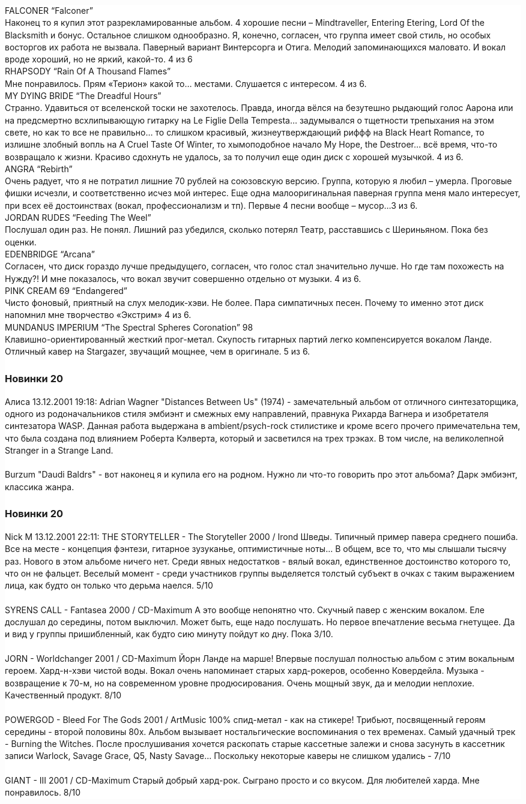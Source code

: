 FALCONER “Falconer”<BR>Наконец то я купил этот разрекламированные альбом. 4 хорошие песни – Mindtraveller, Entering Etering, Lord Of the Blacksmith и бонус. Остальное слишком однообразно. Я, конечно, согласен, что группа имеет свой стиль, но особых восторгов их работа не вызвала.  Паверный вариант Винтерсорга и Отига. Мелодий запоминающихся маловато. И вокал вроде хороший, но не яркий, какой-то. 4 из 6<BR>RHAPSODY “Rain Of A Thousand Flames”<BR>Мне понравилось. Прям «Терион» какой то… местами. Слушается с интересом. 4 из 6.<BR>MY DYING BRIDE “The Dreadful Hours”<BR>Странно. Удавиться от вселенской тоски не захотелось. Правда, иногда вёлся на безутешно рыдающий голос Аарона или на предсмертно всхлипывающую гитарку на Le Figlie Della Tempesta… задумывался о тщетности трепыхания на этом свете, но как то все не правильно… то слишком красивый, жизнеутверждающий риффф на Black Heart Romance, то излишне злобный вопль на A Cruel Taste Of Winter, то хымоподобное начало My Hope, the Destroer… всё время, что-то возвращало к жизни. Красиво сдохнуть не удалось, за то получил еще один диск с хорошей музычкой. 4 из 6.<BR>ANGRA “Rebirth”<BR>Очень радует, что я не потратил лишние 70 рублей на союзовскую версию. Группа, которую я любил – умерла. Проговые фишки исчезли, и соответственно исчез мой интерес. Еще одна малооригинальная паверная группа меня мало интересует, при всех её достоинствах (вокал, профессионализм и тп). Первые 4 песни вообще – мусор…3 из 6. <BR>JORDAN RUDES “Feeding The Weel”<BR>Послушал один раз. Не понял. Лишний раз убедился, сколько потерял Театр, расставшись с Шериньяном. Пока без оценки.<BR>EDENBRIDGE “Arcana”<BR>Согласен, что диск гораздо лучше предыдущего, согласен, что голос стал значительно лучше. Но где там похожесть на Нужду?! И мне показалось, что вокал звучит совершенно отдельно от музыки. 4 из 6.<BR>PINK CREAM 69 “Endangered”<BR>Чисто фоновый, приятный на слух мелодик-хэви. Не более. Пара симпатичных песен. Почему то именно этот диск напомнил мне творчество «Экстрим» 4 из 6.<BR>MUNDANUS IMPERIUM “The Spectral Spheres Coronation” 98<BR>Клавишно-ориентированный жесткий прог-метал. Скупость гитарных партий легко компенсируется вокалом  Ланде. Отличный кавер на Stargazer, звучащий мощнее, чем в оригинале. 5 из 6.<BR>

### Новинки 20

Алиса 13.12.2001 19:18:
Adrian Wagner "Distances Between Us" (1974) - замечательный альбом от отличного синтезаторщика, одного из родоначальников стиля эмбиэнт и смежных ему направлений, правнука Рихарда Вагнера и изобретателя синтезатора WASP. Данная работа выдержана в ambient/psych-rock стилистике и кроме всего прочего примечательна тем, что была создана под влиянием Роберта Кэлверта, который и засветился на трех трэках. В том числе, на великолепной Stranger in a Strange Land.<BR><BR>Burzum "Daudi Baldrs" - вот наконец я и купила его на родном. Нужно ли что-то говорить про этот альбома? Дарк эмбиэнт, классика жанра. 

### Новинки 20

Nick M 13.12.2001 22:11:
THE STORYTELLER - The Storyteller 2000 / Irond   Шведы. Типичный пример павера среднего пошиба. Все на месте - концепция фэнтези, гитарное зузуканье, оптимистичные ноты... В общем, все то, что мы слышали тысячу раз. Нового в этом альбоме ничего нет. Среди явных недостатков -  вялый вокал, единственное достоинство которого то, что он не фальцет.  Веселый момент - среди участников группы выделяется толстый субъект в очках с таким выражением лица, как будто он только что дерьма наелся. 5/10<BR><BR>SYRENS CALL - Fantasea 2000 / CD-Maximum   А это вообще непонятно что. Скучный павер с женским вокалом. Еле дослушал до середины, потом выключил. Может быть, еще надо послушать. Но первое впечатление весьма гнетущее. Да и вид у группы пришибленный, как будто сию минуту пойдут ко дну. Пока 3/10.<BR><BR>JORN - Worldchanger 2001 / CD-Maximum  Йорн Ланде на марше! Впервые послушал полностью альбом с этим вокальным героем. Хард-н-хэви чистой воды. Вокал очень напоминает старых хард-рокеров, особенно Ковердейла. Музыка - возвращение к 70-м, но на современном уровне продюсирования. Очень мощный звук, да и мелодии неплохие. Качественный продукт. 8/10<BR><BR>POWERGOD - Bleed For The Gods 2001 / ArtMusic  100% спид-метал - как на стикере! Трибьют, посвященный героям середины - второй половины 80х. Альбом вызывает ностальгические воспоминания о тех временах. Самый удачный трек - Burning the Witches. После прослушивания хочется раскопать старые кассетные залежи и снова засунуть в кассетник записи Warlock, Savage Grace, Q5, Nasty Savage...  Поскольку некоторые каверы не слишком удались - 7/10<BR><BR>GIANT - III  2001 / CD-Maximum  Старый добрый хард-рок. Сыграно просто и со вкусом. Для любителей харда. Мне понравилось. 8/10
